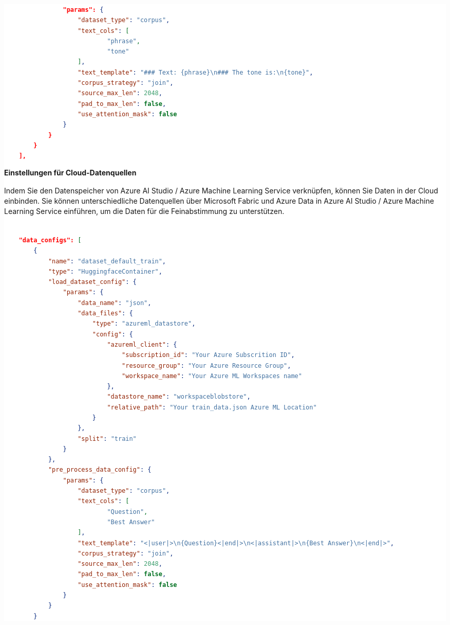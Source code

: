 ```json
                "params": {
                    "dataset_type": "corpus",
                    "text_cols": [
                            "phrase",
                            "tone"
                    ],
                    "text_template": "### Text: {phrase}\n### The tone is:\n{tone}",
                    "corpus_strategy": "join",
                    "source_max_len": 2048,
                    "pad_to_max_len": false,
                    "use_attention_mask": false
                }
            }
        }
    ],
```

**Einstellungen für Cloud-Datenquellen**

Indem Sie den Datenspeicher von Azure AI Studio / Azure Machine Learning Service verknüpfen, können Sie Daten in der Cloud einbinden. Sie können unterschiedliche Datenquellen über Microsoft Fabric und Azure Data in Azure AI Studio / Azure Machine Learning Service einführen, um die Daten für die Feinabstimmung zu unterstützen.

```json

    "data_configs": [
        {
            "name": "dataset_default_train",
            "type": "HuggingfaceContainer",
            "load_dataset_config": {
                "params": {
                    "data_name": "json", 
                    "data_files": {
                        "type": "azureml_datastore",
                        "config": {
                            "azureml_client": {
                                "subscription_id": "Your Azure Subscrition ID",
                                "resource_group": "Your Azure Resource Group",
                                "workspace_name": "Your Azure ML Workspaces name"
                            },
                            "datastore_name": "workspaceblobstore",
                            "relative_path": "Your train_data.json Azure ML Location"
                        }
                    },
                    "split": "train"
                }
            },
            "pre_process_data_config": {
                "params": {
                    "dataset_type": "corpus",
                    "text_cols": [
                            "Question",
                            "Best Answer"
                    ],
                    "text_template": "<|user|>\n{Question}<|end|>\n<|assistant|>\n{Best Answer}\n<|end|>",
                    "corpus_strategy": "join",
                    "source_max_len": 2048,
                    "pad_to_max_len": false,
                    "use_attention_mask": false
                }
            }
        }
```